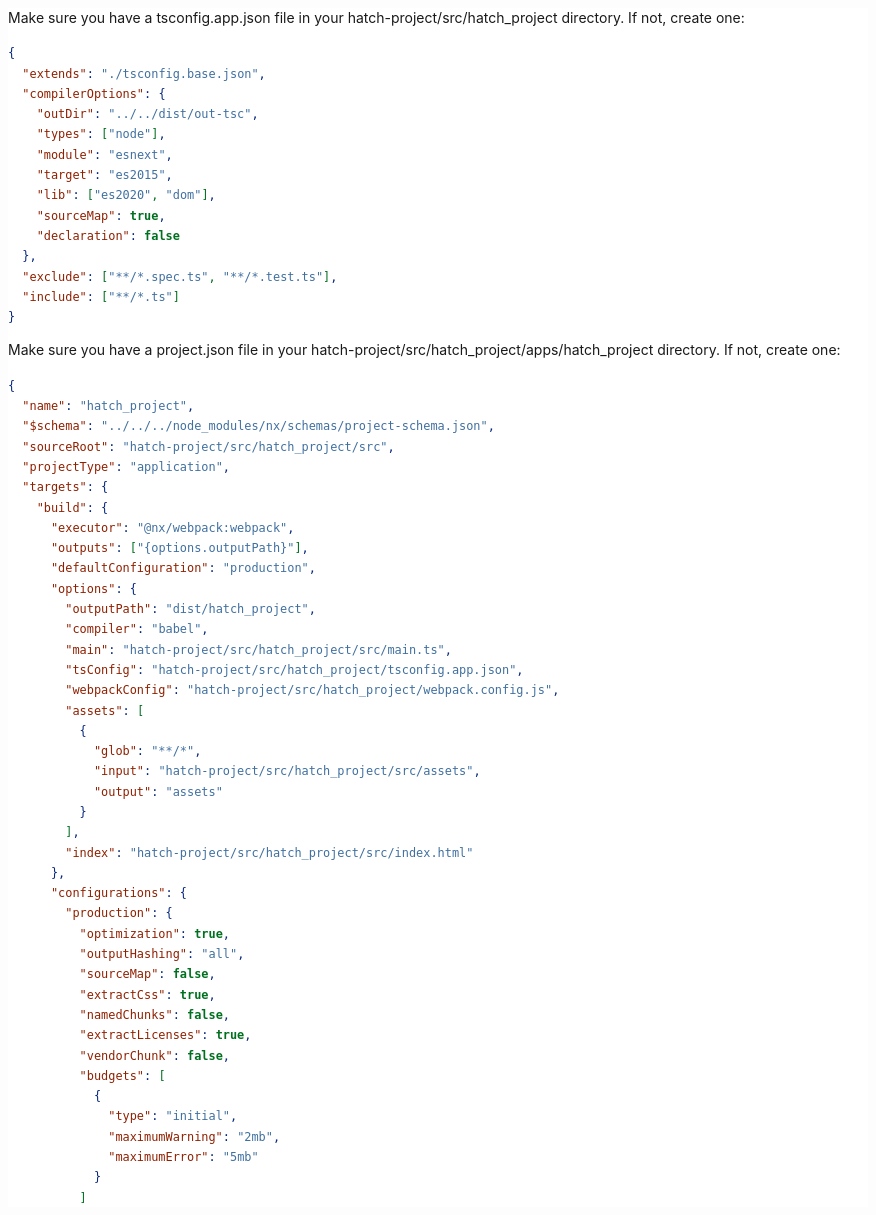 Make sure you have a tsconfig.app.json file in your hatch-project/src/hatch_project directory. If not, create one:

```json
{
  "extends": "./tsconfig.base.json",
  "compilerOptions": {
    "outDir": "../../dist/out-tsc",
    "types": ["node"],
    "module": "esnext",
    "target": "es2015",
    "lib": ["es2020", "dom"],
    "sourceMap": true,
    "declaration": false
  },
  "exclude": ["**/*.spec.ts", "**/*.test.ts"],
  "include": ["**/*.ts"]
}
```

Make sure you have a project.json file in your hatch-project/src/hatch_project/apps/hatch_project directory. If not, create one:

```json
{
  "name": "hatch_project",
  "$schema": "../../../node_modules/nx/schemas/project-schema.json",
  "sourceRoot": "hatch-project/src/hatch_project/src",
  "projectType": "application",
  "targets": {
    "build": {
      "executor": "@nx/webpack:webpack",
      "outputs": ["{options.outputPath}"],
      "defaultConfiguration": "production",
      "options": {
        "outputPath": "dist/hatch_project",
        "compiler": "babel",
        "main": "hatch-project/src/hatch_project/src/main.ts",
        "tsConfig": "hatch-project/src/hatch_project/tsconfig.app.json",
        "webpackConfig": "hatch-project/src/hatch_project/webpack.config.js",
        "assets": [
          {
            "glob": "**/*",
            "input": "hatch-project/src/hatch_project/src/assets",
            "output": "assets"
          }
        ],
        "index": "hatch-project/src/hatch_project/src/index.html"
      },
      "configurations": {
        "production": {
          "optimization": true,
          "outputHashing": "all",
          "sourceMap": false,
          "extractCss": true,
          "namedChunks": false,
          "extractLicenses": true,
          "vendorChunk": false,
          "budgets": [
            {
              "type": "initial",
              "maximumWarning": "2mb",
              "maximumError": "5mb"
            }
          ]
```
